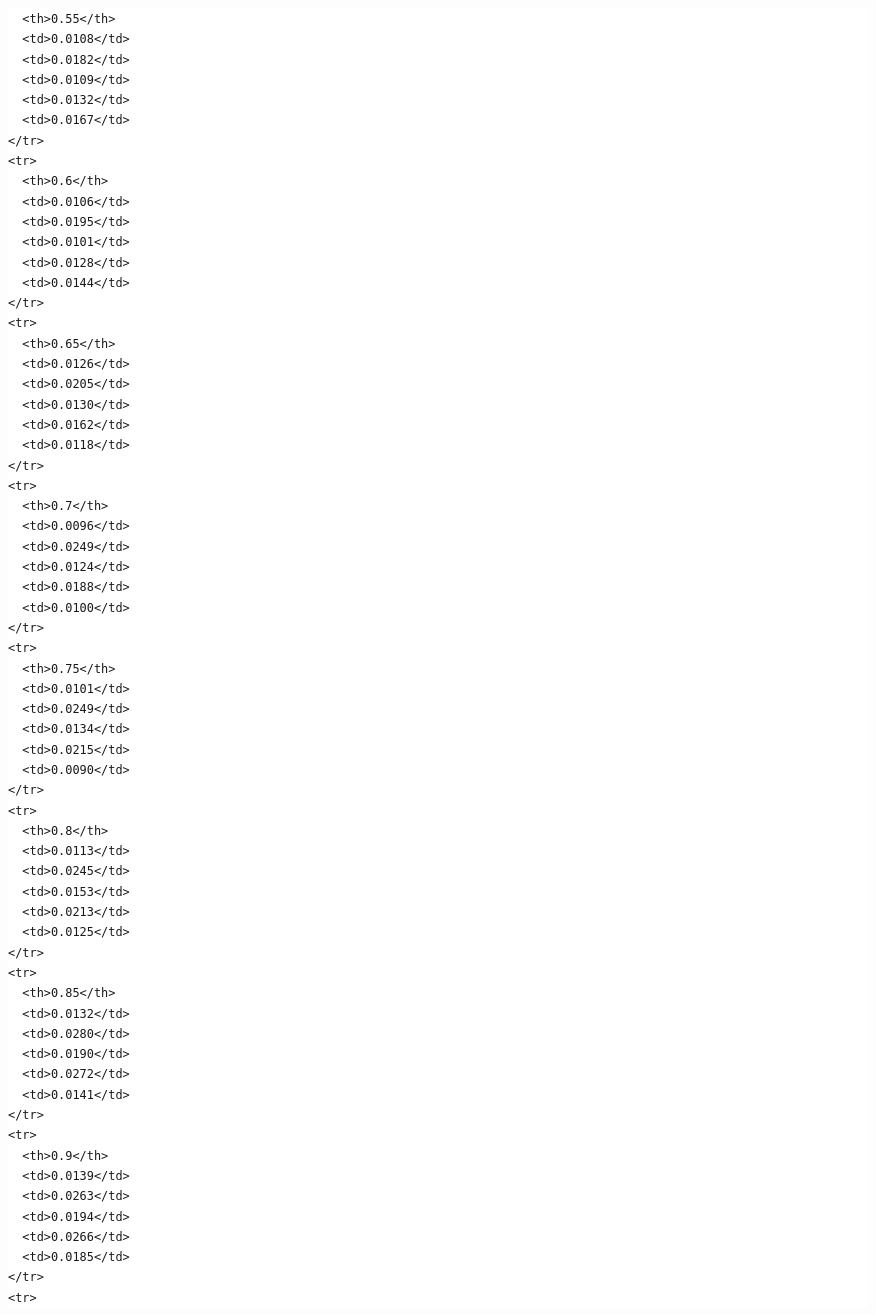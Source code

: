       <th>0.55</th>
      <td>0.0108</td>
      <td>0.0182</td>
      <td>0.0109</td>
      <td>0.0132</td>
      <td>0.0167</td>
    </tr>
    <tr>
      <th>0.6</th>
      <td>0.0106</td>
      <td>0.0195</td>
      <td>0.0101</td>
      <td>0.0128</td>
      <td>0.0144</td>
    </tr>
    <tr>
      <th>0.65</th>
      <td>0.0126</td>
      <td>0.0205</td>
      <td>0.0130</td>
      <td>0.0162</td>
      <td>0.0118</td>
    </tr>
    <tr>
      <th>0.7</th>
      <td>0.0096</td>
      <td>0.0249</td>
      <td>0.0124</td>
      <td>0.0188</td>
      <td>0.0100</td>
    </tr>
    <tr>
      <th>0.75</th>
      <td>0.0101</td>
      <td>0.0249</td>
      <td>0.0134</td>
      <td>0.0215</td>
      <td>0.0090</td>
    </tr>
    <tr>
      <th>0.8</th>
      <td>0.0113</td>
      <td>0.0245</td>
      <td>0.0153</td>
      <td>0.0213</td>
      <td>0.0125</td>
    </tr>
    <tr>
      <th>0.85</th>
      <td>0.0132</td>
      <td>0.0280</td>
      <td>0.0190</td>
      <td>0.0272</td>
      <td>0.0141</td>
    </tr>
    <tr>
      <th>0.9</th>
      <td>0.0139</td>
      <td>0.0263</td>
      <td>0.0194</td>
      <td>0.0266</td>
      <td>0.0185</td>
    </tr>
    <tr>